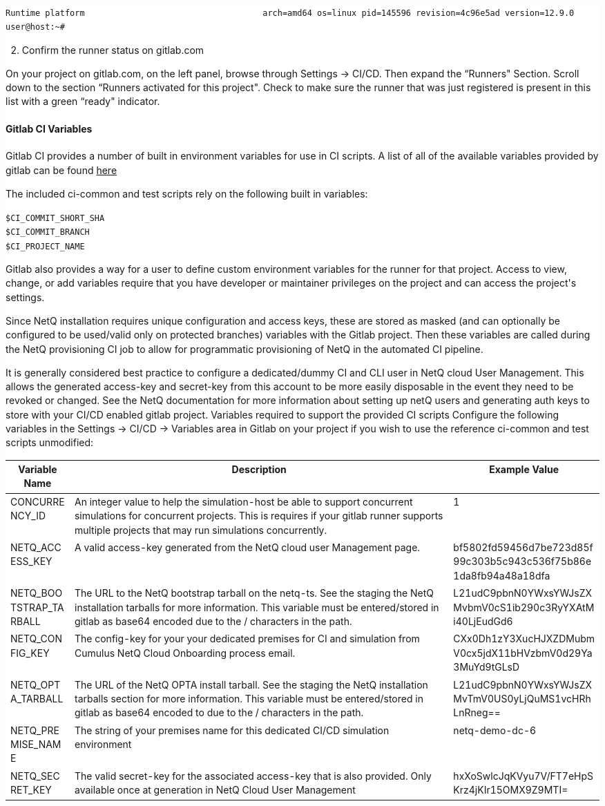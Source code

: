 ```
Runtime platform                                    arch=amd64 os=linux pid=145596 revision=4c96e5ad version=12.9.0
user@host:~# 
```
2. Confirm the runner status on gitlab.com

On your project on gitlab.com, on the left panel, browse through Settings -> CI/CD. Then expand the “Runners" Section. Scroll down to the section “Runners activated for this project". Check to make sure the runner that was just registered is present in this list with a green “ready" indicator.
#### Gitlab CI Variables
Gitlab CI provides a number of built in environment variables for use in CI scripts. A list of all of the available variables provided by gitlab can be found [here](https://docs.gitlab.com/ee/ci/variables/predefined_variables.html)

The included ci-common and test scripts rely on the following built in variables:
```
$CI_COMMIT_SHORT_SHA
$CI_COMMIT_BRANCH
$CI_PROJECT_NAME
```
Gitlab also provides a way for a user to define custom environment variables for the runner for that project. Access to view, change, or add variables require that you have developer or maintainer privileges on the project and can access the project's settings.

Since NetQ installation requires unique configuration and access keys, these are stored as masked (and can optionally be configured to be used/valid only on protected branches) variables with the Gitlab project. Then these variables are called during the NetQ provisioning CI job to allow for programmatic provisioning of NetQ in the automated CI pipeline. 

It is generally considered best practice to configure a dedicated/dummy CI and CLI user in NetQ cloud User Management. This allows the generated access-key and secret-key from this account to be more easily disposable in the event they need to be revoked or changed. See the NetQ documentation for more information about setting up netQ users and generating auth keys to store with your CI/CD enabled gitlab project.
Variables required to support the provided CI scripts
Configure the following variables in the Settings -> CI/CD -> Variables area in Gitlab on your project if you wish to use the reference ci-common and test scripts unmodified:

| Variable Name            | Description                                                                                                                                                                                                                          | Example Value                                                    |
|--------------------------|--------------------------------------------------------------------------------------------------------------------------------------------------------------------------------------------------------------------------------------|------------------------------------------------------------------|
| CONCURRENCY\_ID          | An integer value to help the simulation\-host be able to support concurrent simulations for concurrent projects\. This is requires if your gitlab runner supports multiple projects that may run simulations concurrently\.          | 1                                                                |
| NETQ\_ACCESS\_KEY        | A valid access\-key generated from the NetQ cloud user Management page\.                                                                                                                                                             | bf5802fd59456d7be723d85f99c303b5c943c536f75b86e1da8fb94a48a18dfa |
| NETQ\_BOOTSTRAP\_TARBALL | The URL to the NetQ bootstrap tarball on the netq\-ts\. See the staging the NetQ installation tarballs for more information\. This variable must be entered/stored in gitlab as base64 encoded due to the / characters in the path\. | L21udC9pbnN0YWxsYWJsZXMvbmV0cS1ib290c3RyYXAtMi40LjEudGd6         |
| NETQ\_CONFIG\_KEY        | The config\-key for your your dedicated premises for CI and simulation from Cumulus NetQ Cloud Onboarding process email\.                                                                                                            | CXx0Dh1zY3XucHJXZDMubmV0cx5jdX11bHVzbmV0d29Ya3MuYd9tGLsD         |
| NETQ\_OPTA\_TARBALL      | The URL of the NetQ OPTA install tarball\. See the staging the NetQ installation tarballs section for more information\. This variable must be entered/stored in gitlab as base64 encoded to due to the / characters in the path\.   | L21udC9pbnN0YWxsYWJsZXMvTmV0US0yLjQuMS1vcHRhLnRneg==             |
| NETQ\_PREMISE\_NAME      | The string of your premises name for this dedicated CI/CD simulation environment                                                                                                                                                     | netq\-demo\-dc\-6                                                |
| NETQ\_SECRET\_KEY        | The valid secret\-key for the associated access\-key that is also provided\. Only available once at generation in NetQ Cloud User Management                                                                                         | hxXoSwlcJqKVyu7V/FT7eHpSKrz4jKIr15OMX9Z9MTI=                     |
